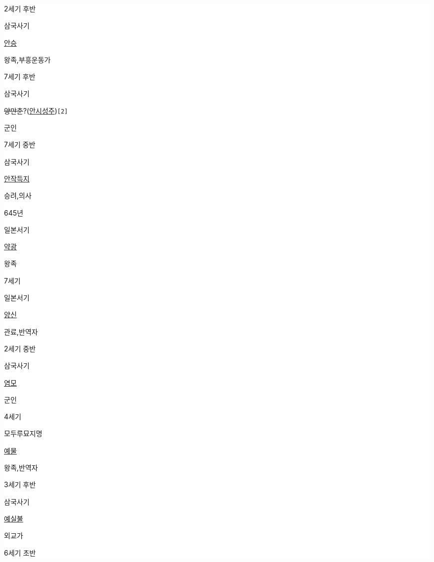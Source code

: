 2세기 후반

삼국사기

[안승](%EC%95%88%EC%8A%B9.md)

왕족,부흥운동가

7세기 후반

삼국사기

<del>양만춘</del>?([안시성주](%EC%95%88%EC%8B%9C%EC%84%B1%EC%A3%BC.md))`[2]`

군인

7세기 중반

삼국사기

[안작득지](%EC%95%88%EC%9E%91%EB%93%9D%EC%A7%80.md)

승려,의사

645년

일본서기

[약광](%EC%95%BD%EA%B4%91.md)

왕족

7세기

일본서기

[양신](%EC%96%91%EC%8B%A0.md)

관료,반역자

2세기 중반

삼국사기

[염모](%EC%97%BC%EB%AA%A8.md)

군인

4세기

모두루묘지명

[예물](%EC%98%88%EB%AC%BC.md)

왕족,반역자

3세기 후반

삼국사기

[예실불](%EC%98%88%EC%8B%A4%EB%B6%88.md)

외교가

6세기 초반
